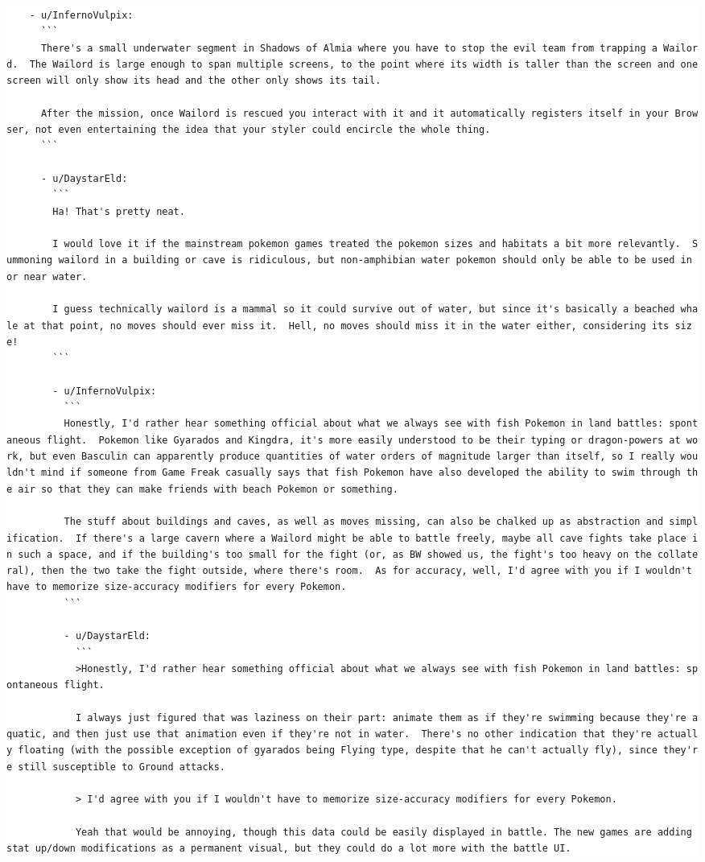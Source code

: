         - u/InfernoVulpix:
          ```
          There's a small underwater segment in Shadows of Almia where you have to stop the evil team from trapping a Wailord.  The Wailord is large enough to span multiple screens, to the point where its width is taller than the screen and one screen will only show its head and the other only shows its tail.

          After the mission, once Wailord is rescued you interact with it and it automatically registers itself in your Browser, not even entertaining the idea that your styler could encircle the whole thing.
          ```

          - u/DaystarEld:
            ```
            Ha! That's pretty neat.

            I would love it if the mainstream pokemon games treated the pokemon sizes and habitats a bit more relevantly.  Summoning wailord in a building or cave is ridiculous, but non-amphibian water pokemon should only be able to be used in or near water.

            I guess technically wailord is a mammal so it could survive out of water, but since it's basically a beached whale at that point, no moves should ever miss it.  Hell, no moves should miss it in the water either, considering its size!
            ```

            - u/InfernoVulpix:
              ```
              Honestly, I'd rather hear something official about what we always see with fish Pokemon in land battles: spontaneous flight.  Pokemon like Gyarados and Kingdra, it's more easily understood to be their typing or dragon-powers at work, but even Basculin can apparently produce quantities of water orders of magnitude larger than itself, so I really wouldn't mind if someone from Game Freak casually says that fish Pokemon have also developed the ability to swim through the air so that they can make friends with beach Pokemon or something.

              The stuff about buildings and caves, as well as moves missing, can also be chalked up as abstraction and simplification.  If there's a large cavern where a Wailord might be able to battle freely, maybe all cave fights take place in such a space, and if the building's too small for the fight (or, as BW showed us, the fight's too heavy on the collateral), then the two take the fight outside, where there's room.  As for accuracy, well, I'd agree with you if I wouldn't have to memorize size-accuracy modifiers for every Pokemon.
              ```

              - u/DaystarEld:
                ```
                >Honestly, I'd rather hear something official about what we always see with fish Pokemon in land battles: spontaneous flight. 

                I always just figured that was laziness on their part: animate them as if they're swimming because they're aquatic, and then just use that animation even if they're not in water.  There's no other indication that they're actually floating (with the possible exception of gyarados being Flying type, despite that he can't actually fly), since they're still susceptible to Ground attacks.

                > I'd agree with you if I wouldn't have to memorize size-accuracy modifiers for every Pokemon.

                Yeah that would be annoying, though this data could be easily displayed in battle. The new games are adding stat up/down modifications as a permanent visual, but they could do a lot more with the battle UI.
